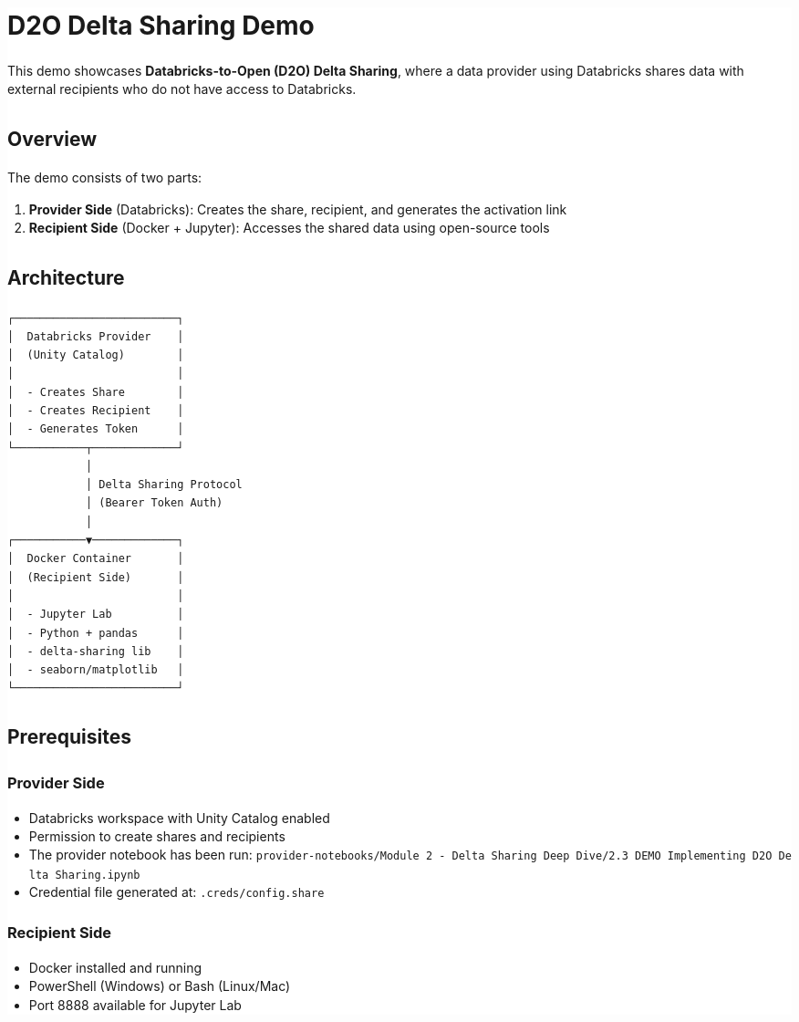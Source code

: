 # D2O Delta Sharing Demo

This demo showcases **Databricks-to-Open (D2O) Delta Sharing**, where a data provider using Databricks shares data with external recipients who do not have access to Databricks.

## Overview

The demo consists of two parts:

1. **Provider Side** (Databricks): Creates the share, recipient, and generates the activation link
2. **Recipient Side** (Docker + Jupyter): Accesses the shared data using open-source tools

## Architecture

```
┌─────────────────────────┐
│  Databricks Provider    │
│  (Unity Catalog)        │
│                         │
│  - Creates Share        │
│  - Creates Recipient    │
│  - Generates Token      │
└───────────┬─────────────┘
            │
            │ Delta Sharing Protocol
            │ (Bearer Token Auth)
            │
┌───────────▼─────────────┐
│  Docker Container       │
│  (Recipient Side)       │
│                         │
│  - Jupyter Lab          │
│  - Python + pandas      │
│  - delta-sharing lib    │
│  - seaborn/matplotlib   │
└─────────────────────────┘
```

## Prerequisites

### Provider Side
- Databricks workspace with Unity Catalog enabled
- Permission to create shares and recipients
- The provider notebook has been run: `provider-notebooks/Module 2 - Delta Sharing Deep Dive/2.3 DEMO Implementing D2O Delta Sharing.ipynb`
- Credential file generated at: `.creds/config.share`

### Recipient Side
- Docker installed and running
- PowerShell (Windows) or Bash (Linux/Mac)
- Port 8888 available for Jupyter Lab
